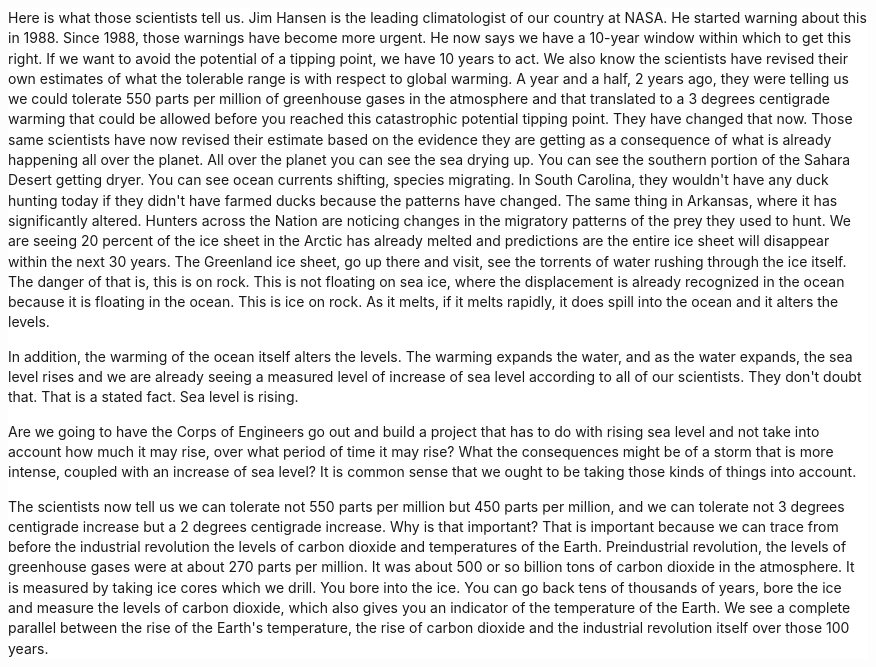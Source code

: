 Here is what those scientists tell us. Jim Hansen is the leading 
climatologist of our country at NASA. He started warning about this in 
1988. Since 1988, those warnings have become more urgent. He now says 
we have a 10-year window within which to get this right. If we want to 
avoid the potential of a tipping point, we have 10 years to act. We 
also know the scientists have revised their own estimates of what the 
tolerable range is with respect to global warming. A year and a half, 2 
years ago, they were telling us we could tolerate 550 parts per million 
of greenhouse gases in the atmosphere and that translated to a 3 
degrees centigrade warming that could be allowed before you reached 
this catastrophic potential tipping point. They have changed that now. 
Those same scientists have now revised their estimate based on the 
evidence they are getting as a consequence of what is already happening 
all over the planet. All over the planet you can see the sea drying up. 
You can see the southern portion of the Sahara Desert getting dryer. 
You can see ocean currents shifting, species migrating. In South 
Carolina, they wouldn't have any duck hunting today if they didn't have 
farmed ducks because the patterns have changed. The same thing in 
Arkansas, where it has significantly altered. Hunters across the Nation 
are noticing changes in the migratory patterns of the prey they used to 
hunt. We are seeing 20 percent of the ice sheet in the Arctic has 
already melted and predictions are the entire ice sheet will disappear 
within the next 30 years. The Greenland ice sheet, go up there and 
visit, see the torrents of water rushing through the ice itself. The 
danger of that is, this is on rock. This is not floating on sea ice, 
where the displacement is already recognized in the ocean because it is 
floating in the ocean. This is ice on rock. As it melts, if it melts 
rapidly, it does spill into the ocean and it alters the levels.


In addition, the warming of the ocean itself alters the levels. The 
warming expands the water, and as the water expands, the sea level 
rises and we are already seeing a measured level of increase of sea 
level according to all of our scientists. They don't doubt that. That 
is a stated fact. Sea level is rising.

Are we going to have the Corps of Engineers go out and build a 
project that has to do with rising sea level and not take into account 
how much it may rise, over what period of time it may rise? What the 
consequences might be of a storm that is more intense, coupled with an 
increase of sea level? It is common sense that we ought to be taking 
those kinds of things into account.

The scientists now tell us we can tolerate not 550 parts per million 
but 450 parts per million, and we can tolerate not 3 degrees centigrade 
increase but a 2 degrees centigrade increase. Why is that important? 
That is important because we can trace from before the industrial 
revolution the levels of carbon dioxide and temperatures of the Earth. 
Preindustrial revolution, the levels of greenhouse gases were at about 
270 parts per million. It was about 500 or so billion tons of carbon 
dioxide in the atmosphere. It is measured by taking ice cores which we 
drill. You bore into the ice. You can go back tens of thousands of 
years, bore the ice and measure the levels of carbon dioxide, which 
also gives you an indicator of the temperature of the Earth. We see a 
complete parallel between the rise of the Earth's temperature, the rise 
of carbon dioxide and the industrial revolution itself over those 100 
years.
